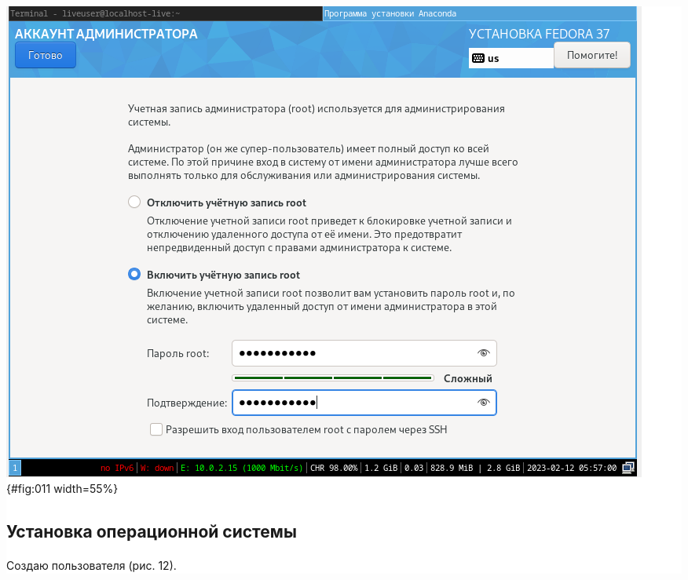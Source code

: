 ![Создание аккаунта администратора](image/21.PNG){#fig:011 width=55%}

## Установка операционной системы

Создаю пользователя (рис. 12).

